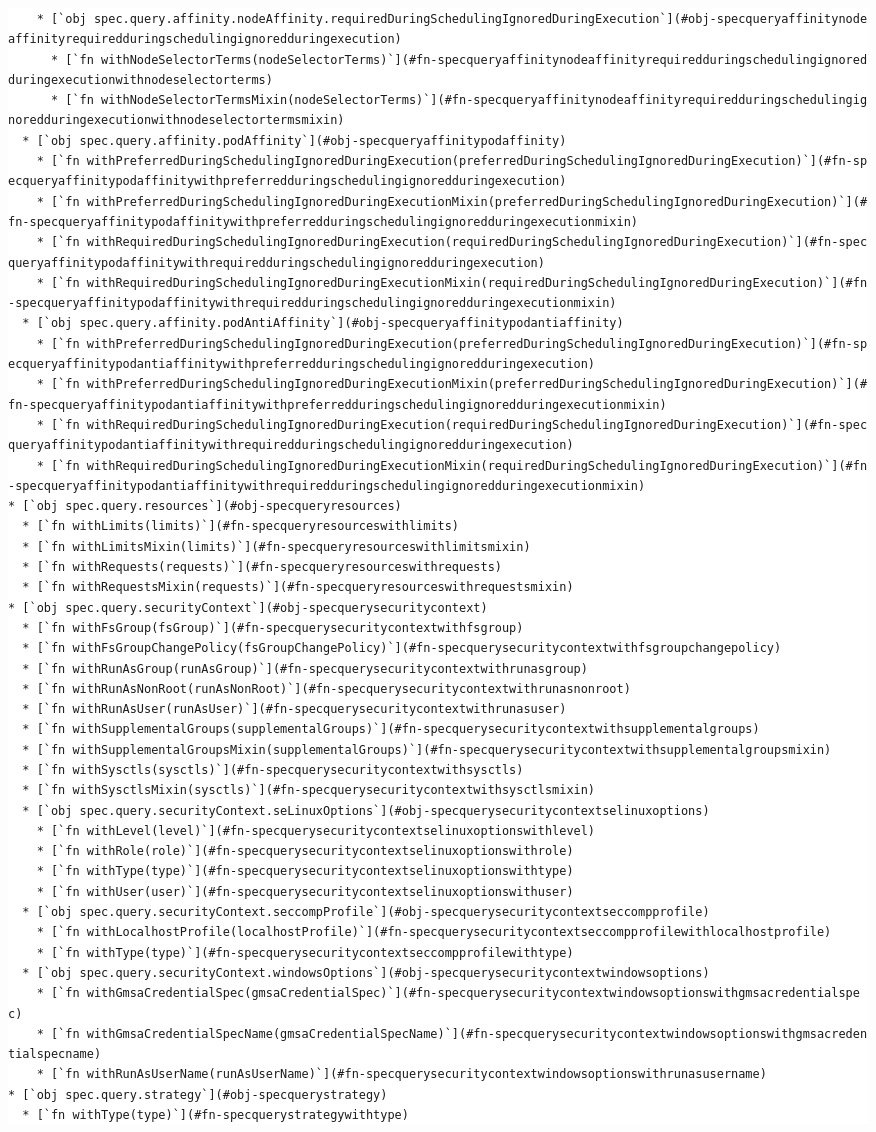         * [`obj spec.query.affinity.nodeAffinity.requiredDuringSchedulingIgnoredDuringExecution`](#obj-specqueryaffinitynodeaffinityrequiredduringschedulingignoredduringexecution)
          * [`fn withNodeSelectorTerms(nodeSelectorTerms)`](#fn-specqueryaffinitynodeaffinityrequiredduringschedulingignoredduringexecutionwithnodeselectorterms)
          * [`fn withNodeSelectorTermsMixin(nodeSelectorTerms)`](#fn-specqueryaffinitynodeaffinityrequiredduringschedulingignoredduringexecutionwithnodeselectortermsmixin)
      * [`obj spec.query.affinity.podAffinity`](#obj-specqueryaffinitypodaffinity)
        * [`fn withPreferredDuringSchedulingIgnoredDuringExecution(preferredDuringSchedulingIgnoredDuringExecution)`](#fn-specqueryaffinitypodaffinitywithpreferredduringschedulingignoredduringexecution)
        * [`fn withPreferredDuringSchedulingIgnoredDuringExecutionMixin(preferredDuringSchedulingIgnoredDuringExecution)`](#fn-specqueryaffinitypodaffinitywithpreferredduringschedulingignoredduringexecutionmixin)
        * [`fn withRequiredDuringSchedulingIgnoredDuringExecution(requiredDuringSchedulingIgnoredDuringExecution)`](#fn-specqueryaffinitypodaffinitywithrequiredduringschedulingignoredduringexecution)
        * [`fn withRequiredDuringSchedulingIgnoredDuringExecutionMixin(requiredDuringSchedulingIgnoredDuringExecution)`](#fn-specqueryaffinitypodaffinitywithrequiredduringschedulingignoredduringexecutionmixin)
      * [`obj spec.query.affinity.podAntiAffinity`](#obj-specqueryaffinitypodantiaffinity)
        * [`fn withPreferredDuringSchedulingIgnoredDuringExecution(preferredDuringSchedulingIgnoredDuringExecution)`](#fn-specqueryaffinitypodantiaffinitywithpreferredduringschedulingignoredduringexecution)
        * [`fn withPreferredDuringSchedulingIgnoredDuringExecutionMixin(preferredDuringSchedulingIgnoredDuringExecution)`](#fn-specqueryaffinitypodantiaffinitywithpreferredduringschedulingignoredduringexecutionmixin)
        * [`fn withRequiredDuringSchedulingIgnoredDuringExecution(requiredDuringSchedulingIgnoredDuringExecution)`](#fn-specqueryaffinitypodantiaffinitywithrequiredduringschedulingignoredduringexecution)
        * [`fn withRequiredDuringSchedulingIgnoredDuringExecutionMixin(requiredDuringSchedulingIgnoredDuringExecution)`](#fn-specqueryaffinitypodantiaffinitywithrequiredduringschedulingignoredduringexecutionmixin)
    * [`obj spec.query.resources`](#obj-specqueryresources)
      * [`fn withLimits(limits)`](#fn-specqueryresourceswithlimits)
      * [`fn withLimitsMixin(limits)`](#fn-specqueryresourceswithlimitsmixin)
      * [`fn withRequests(requests)`](#fn-specqueryresourceswithrequests)
      * [`fn withRequestsMixin(requests)`](#fn-specqueryresourceswithrequestsmixin)
    * [`obj spec.query.securityContext`](#obj-specquerysecuritycontext)
      * [`fn withFsGroup(fsGroup)`](#fn-specquerysecuritycontextwithfsgroup)
      * [`fn withFsGroupChangePolicy(fsGroupChangePolicy)`](#fn-specquerysecuritycontextwithfsgroupchangepolicy)
      * [`fn withRunAsGroup(runAsGroup)`](#fn-specquerysecuritycontextwithrunasgroup)
      * [`fn withRunAsNonRoot(runAsNonRoot)`](#fn-specquerysecuritycontextwithrunasnonroot)
      * [`fn withRunAsUser(runAsUser)`](#fn-specquerysecuritycontextwithrunasuser)
      * [`fn withSupplementalGroups(supplementalGroups)`](#fn-specquerysecuritycontextwithsupplementalgroups)
      * [`fn withSupplementalGroupsMixin(supplementalGroups)`](#fn-specquerysecuritycontextwithsupplementalgroupsmixin)
      * [`fn withSysctls(sysctls)`](#fn-specquerysecuritycontextwithsysctls)
      * [`fn withSysctlsMixin(sysctls)`](#fn-specquerysecuritycontextwithsysctlsmixin)
      * [`obj spec.query.securityContext.seLinuxOptions`](#obj-specquerysecuritycontextselinuxoptions)
        * [`fn withLevel(level)`](#fn-specquerysecuritycontextselinuxoptionswithlevel)
        * [`fn withRole(role)`](#fn-specquerysecuritycontextselinuxoptionswithrole)
        * [`fn withType(type)`](#fn-specquerysecuritycontextselinuxoptionswithtype)
        * [`fn withUser(user)`](#fn-specquerysecuritycontextselinuxoptionswithuser)
      * [`obj spec.query.securityContext.seccompProfile`](#obj-specquerysecuritycontextseccompprofile)
        * [`fn withLocalhostProfile(localhostProfile)`](#fn-specquerysecuritycontextseccompprofilewithlocalhostprofile)
        * [`fn withType(type)`](#fn-specquerysecuritycontextseccompprofilewithtype)
      * [`obj spec.query.securityContext.windowsOptions`](#obj-specquerysecuritycontextwindowsoptions)
        * [`fn withGmsaCredentialSpec(gmsaCredentialSpec)`](#fn-specquerysecuritycontextwindowsoptionswithgmsacredentialspec)
        * [`fn withGmsaCredentialSpecName(gmsaCredentialSpecName)`](#fn-specquerysecuritycontextwindowsoptionswithgmsacredentialspecname)
        * [`fn withRunAsUserName(runAsUserName)`](#fn-specquerysecuritycontextwindowsoptionswithrunasusername)
    * [`obj spec.query.strategy`](#obj-specquerystrategy)
      * [`fn withType(type)`](#fn-specquerystrategywithtype)